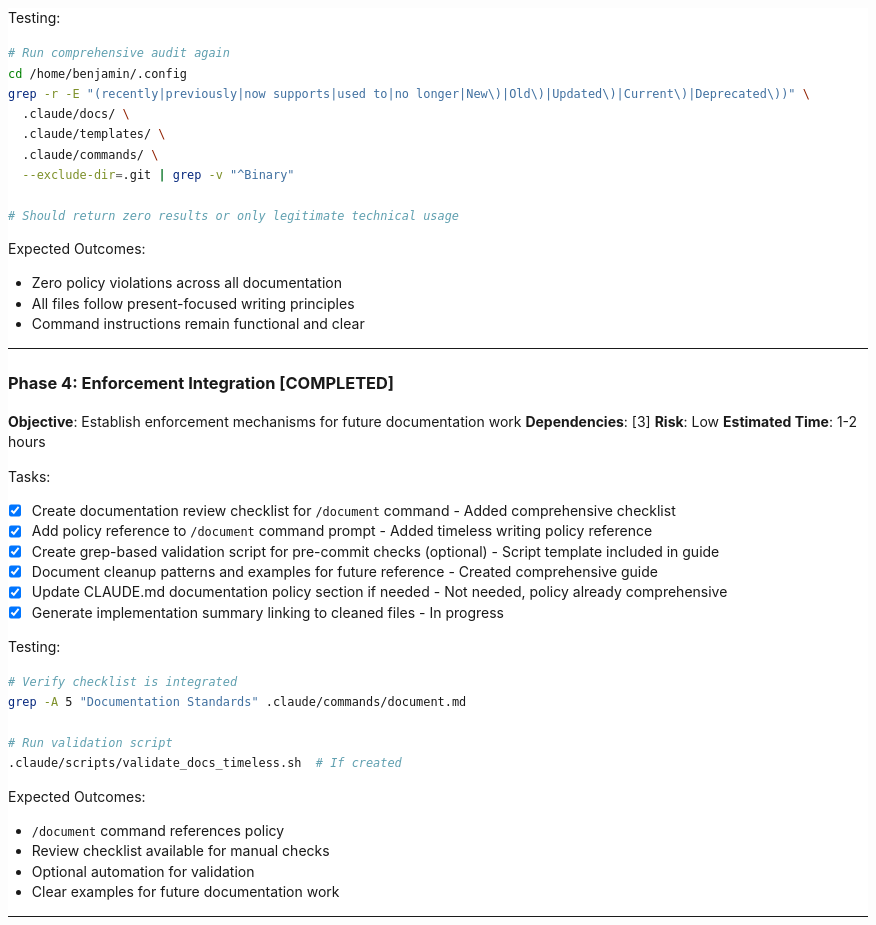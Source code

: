 Testing:
```bash
# Run comprehensive audit again
cd /home/benjamin/.config
grep -r -E "(recently|previously|now supports|used to|no longer|New\)|Old\)|Updated\)|Current\)|Deprecated\))" \
  .claude/docs/ \
  .claude/templates/ \
  .claude/commands/ \
  --exclude-dir=.git | grep -v "^Binary"

# Should return zero results or only legitimate technical usage
```

Expected Outcomes:
- Zero policy violations across all documentation
- All files follow present-focused writing principles
- Command instructions remain functional and clear

---

### Phase 4: Enforcement Integration [COMPLETED]
**Objective**: Establish enforcement mechanisms for future documentation work
**Dependencies**: [3]
**Risk**: Low
**Estimated Time**: 1-2 hours

Tasks:
- [x] Create documentation review checklist for `/document` command - Added comprehensive checklist
- [x] Add policy reference to `/document` command prompt - Added timeless writing policy reference
- [x] Create grep-based validation script for pre-commit checks (optional) - Script template included in guide
- [x] Document cleanup patterns and examples for future reference - Created comprehensive guide
- [x] Update CLAUDE.md documentation policy section if needed - Not needed, policy already comprehensive
- [x] Generate implementation summary linking to cleaned files - In progress

Testing:
```bash
# Verify checklist is integrated
grep -A 5 "Documentation Standards" .claude/commands/document.md

# Run validation script
.claude/scripts/validate_docs_timeless.sh  # If created
```

Expected Outcomes:
- `/document` command references policy
- Review checklist available for manual checks
- Optional automation for validation
- Clear examples for future documentation work

---
